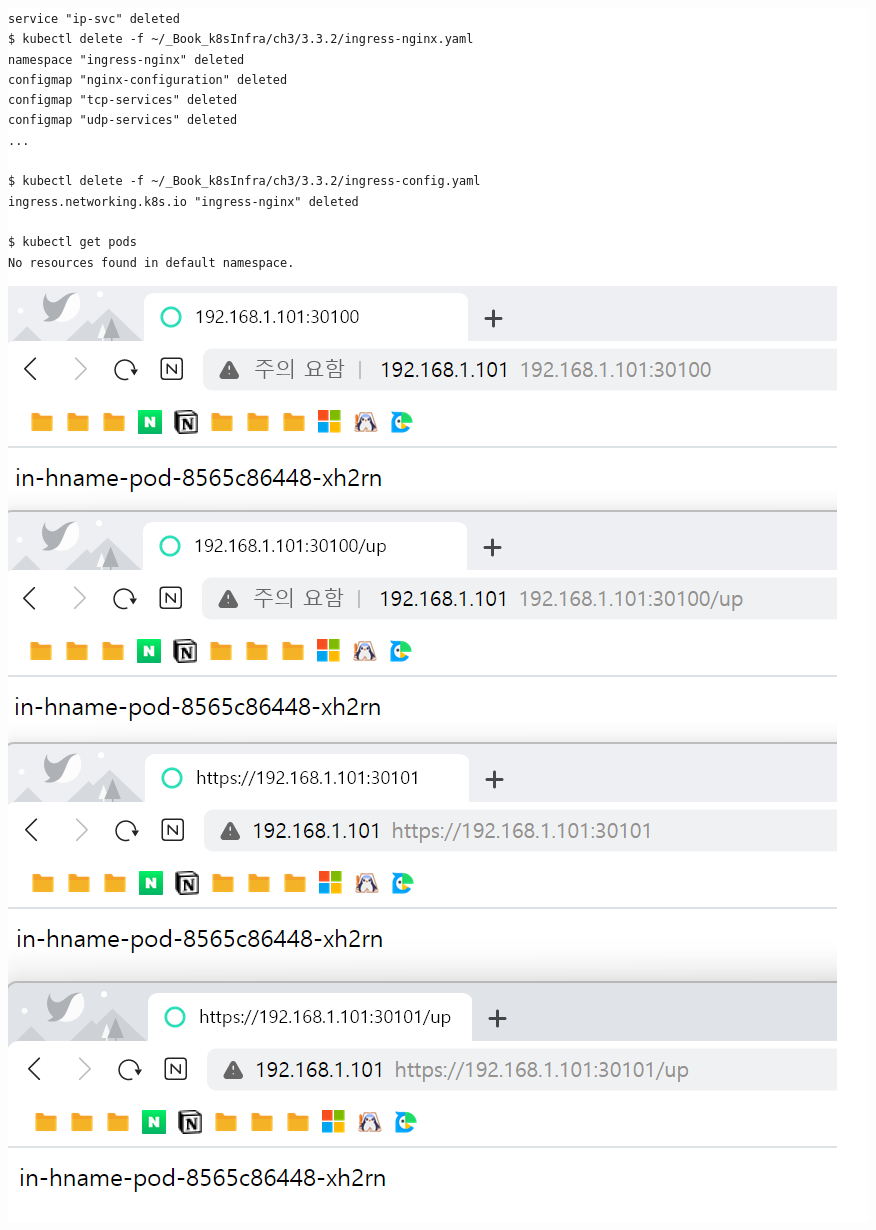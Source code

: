 ```shell
service "ip-svc" deleted
$ kubectl delete -f ~/_Book_k8sInfra/ch3/3.3.2/ingress-nginx.yaml
namespace "ingress-nginx" deleted
configmap "nginx-configuration" deleted
configmap "tcp-services" deleted
configmap "udp-services" deleted
...

$ kubectl delete -f ~/_Book_k8sInfra/ch3/3.3.2/ingress-config.yaml
ingress.networking.k8s.io "ingress-nginx" deleted

$ kubectl get pods
No resources found in default namespace.

```

![ip_test_capture2.png](image/ip_test_capture2.png)